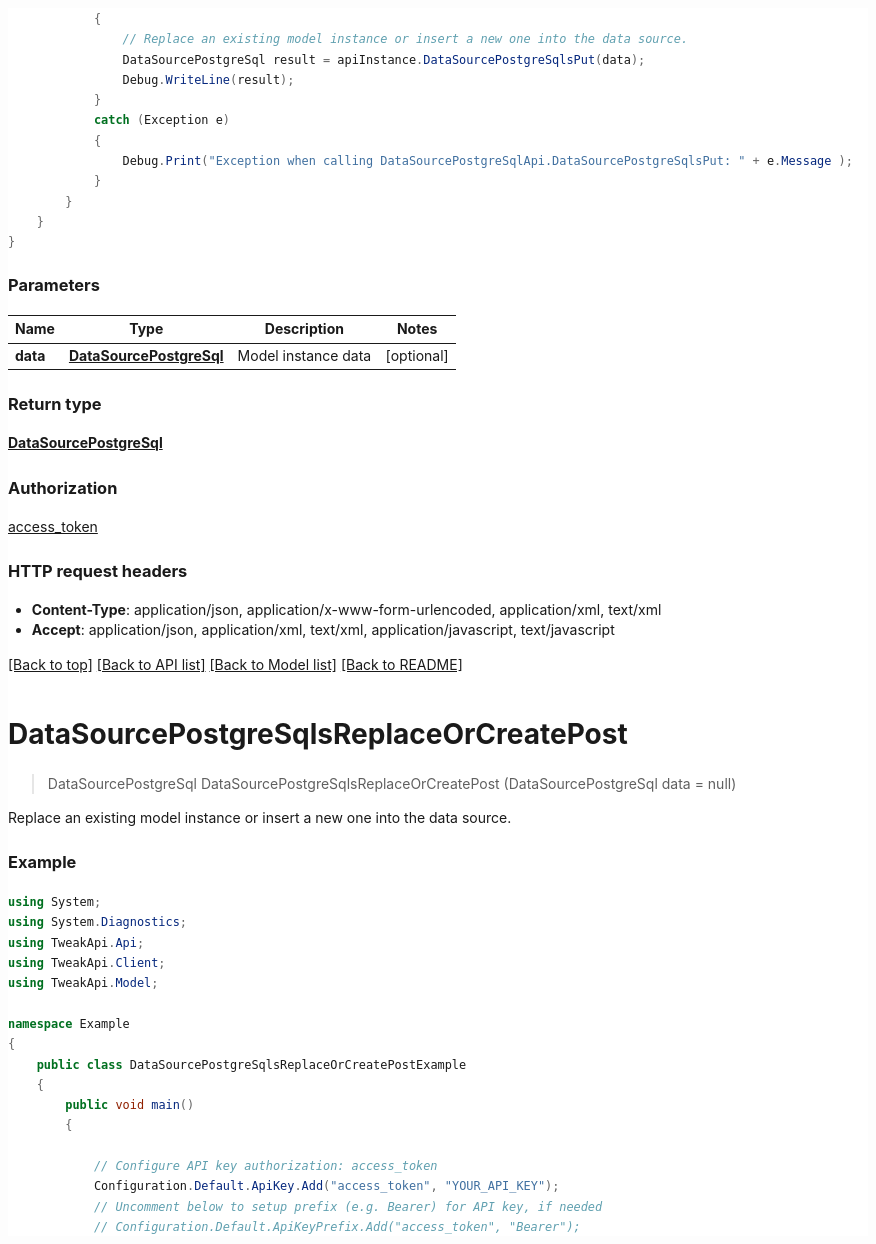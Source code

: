 ```csharp
            {
                // Replace an existing model instance or insert a new one into the data source.
                DataSourcePostgreSql result = apiInstance.DataSourcePostgreSqlsPut(data);
                Debug.WriteLine(result);
            }
            catch (Exception e)
            {
                Debug.Print("Exception when calling DataSourcePostgreSqlApi.DataSourcePostgreSqlsPut: " + e.Message );
            }
        }
    }
}
```

### Parameters

Name | Type | Description  | Notes
------------- | ------------- | ------------- | -------------
 **data** | [**DataSourcePostgreSql**](DataSourcePostgreSql.md)| Model instance data | [optional] 

### Return type

[**DataSourcePostgreSql**](DataSourcePostgreSql.md)

### Authorization

[access_token](../README.md#access_token)

### HTTP request headers

 - **Content-Type**: application/json, application/x-www-form-urlencoded, application/xml, text/xml
 - **Accept**: application/json, application/xml, text/xml, application/javascript, text/javascript

[[Back to top]](#) [[Back to API list]](../README.md#documentation-for-api-endpoints) [[Back to Model list]](../README.md#documentation-for-models) [[Back to README]](../README.md)

<a name="datasourcepostgresqlsreplaceorcreatepost"></a>
# **DataSourcePostgreSqlsReplaceOrCreatePost**
> DataSourcePostgreSql DataSourcePostgreSqlsReplaceOrCreatePost (DataSourcePostgreSql data = null)

Replace an existing model instance or insert a new one into the data source.

### Example
```csharp
using System;
using System.Diagnostics;
using TweakApi.Api;
using TweakApi.Client;
using TweakApi.Model;

namespace Example
{
    public class DataSourcePostgreSqlsReplaceOrCreatePostExample
    {
        public void main()
        {
            
            // Configure API key authorization: access_token
            Configuration.Default.ApiKey.Add("access_token", "YOUR_API_KEY");
            // Uncomment below to setup prefix (e.g. Bearer) for API key, if needed
            // Configuration.Default.ApiKeyPrefix.Add("access_token", "Bearer");

```